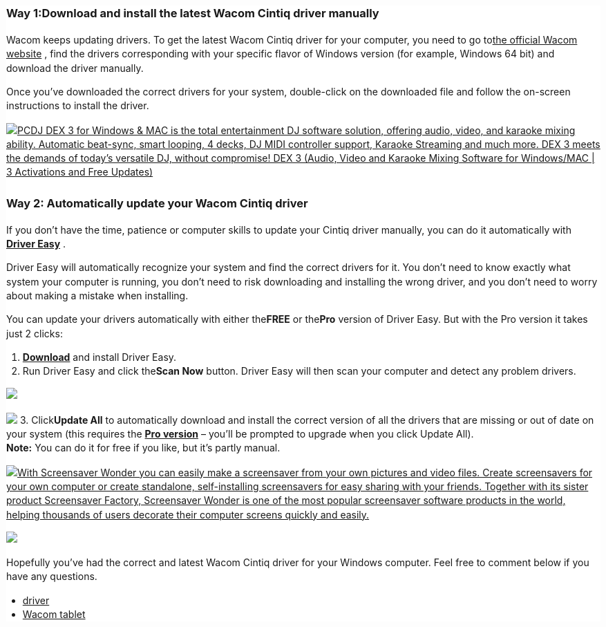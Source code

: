 ### Way 1:Download and install the latest Wacom Cintiq driver manually

 Wacom keeps updating drivers. To get the latest Wacom Cintiq driver for your computer, you need to go to[the official Wacom website](https://www.wacom.com/en-ru) , find the drivers corresponding with your specific flavor of Windows version (for example, Windows 64 bit) and download the driver manually.

 Once you’ve downloaded the correct drivers for your system, double-click on the downloaded file and follow the on-screen instructions to install the driver.


<a href="https://shop.pcdj.com/order/checkout.php?PRODS=4698824&QTY=1&AFFILIATE=108875&CART=1"> <img src="https://secure.avangate.com/images/merchant/47f4b6321e9fd8e8f7326a6adc1a7c1e/products/dex3pro-screenshot-homepage.png" border="0">PCDJ DEX 3 for Windows & MAC is the total entertainment DJ software solution, offering audio, video, and karaoke mixing ability. Automatic beat-sync, smart looping, 4 decks, DJ MIDI controller support, Karaoke Streaming and much more. 
DEX 3 meets the demands of today’s versatile DJ, without compromise! 
DEX 3 (Audio, Video and Karaoke Mixing Software for Windows/MAC | 3 Activations and Free Updates)</a>

### Way 2: Automatically update your Wacom Cintiq driver

 If you don’t have the time, patience or computer skills to update your Cintiq driver manually, you can do it automatically with **[Driver Easy](https://tools.techidaily.com/drivereasy/download/)**  .

 Driver Easy will automatically recognize your system and find the correct drivers for it. You don’t need to know exactly what system your computer is running, you don’t need to risk downloading and installing the wrong driver, and you don’t need to worry about making a mistake when installing.

 You can update your drivers automatically with either the**FREE** or the**Pro** version of Driver Easy. But with the Pro version it takes just 2 clicks:

1. **[Download](https://tools.techidaily.com/drivereasy/download/)**  and install Driver Easy.
2. Run Driver Easy and click the**Scan Now** button. Driver Easy will then scan your computer and detect any problem drivers.  

<a href="https://secure.2checkout.com/order/checkout.php?PRODS=3851655&QTY=1&AFFILIATE=108875&CART=1"><img src="http://www.aiseesoft.com/avangate/30p/banner.jpg" border="0"></a>

![](https://images.drivereasy.com/wp-content/uploads/2017/07/img_59798dde43f6e.jpg)
3. Click**Update All** to automatically download and install the correct version of all the drivers that are missing or out of date on your system (this requires the **[Pro version](https://tools.techidaily.com/drivereasy/download/)**  – you’ll be prompted to upgrade when you click Update All).  
**Note:** You can do it for free if you like, but it’s partly manual.  

<a href="https://secure.2checkout.com/order/checkout.php?PRODS=195080&QTY=1&AFFILIATE=108875&CART=1"><img src="https://www.blumentals.net/scrwonder/images/screensaver-software.png" border="0">With Screensaver Wonder you can easily make a screensaver from your own pictures and video files. Create screensavers for your own computer or create standalone, self-installing screensavers for easy sharing with your friends. Together with its sister product Screensaver Factory, Screensaver Wonder is one of the most popular screensaver software products in the world, helping thousands of users decorate their computer screens quickly and easily.</a>

![](https://images.drivereasy.com/wp-content/uploads/2017/07/img_5979968c3e6f2.jpg)

 Hopefully you’ve had the correct and latest Wacom Cintiq driver for your Windows computer. Feel free to comment below if you have any questions.

* [driver](https://tools.techidaily.com/drivereasy/download/)
* [Wacom tablet](https://tools.techidaily.com/drivereasy/download/)

<ins class="adsbygoogle"
     style="display:block"
     data-ad-format="autorelaxed"
     data-ad-client="ca-pub-7571918770474297"
     data-ad-slot="1223367746"></ins>
